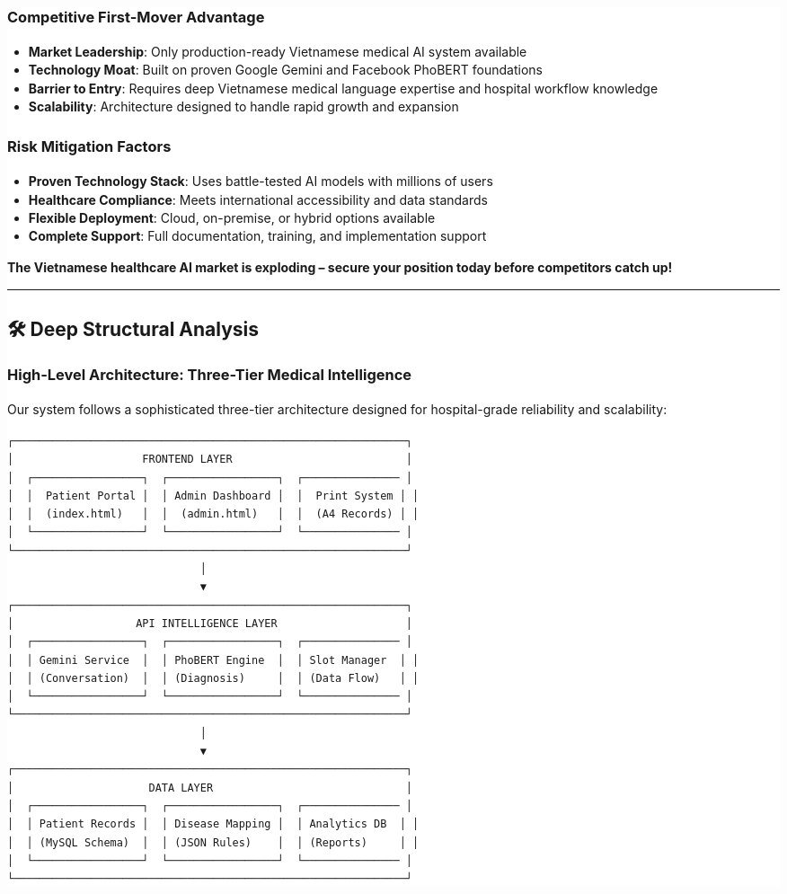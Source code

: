 ### Competitive First-Mover Advantage
- **Market Leadership**: Only production-ready Vietnamese medical AI system available
- **Technology Moat**: Built on proven Google Gemini and Facebook PhoBERT foundations
- **Barrier to Entry**: Requires deep Vietnamese medical language expertise and hospital workflow knowledge
- **Scalability**: Architecture designed to handle rapid growth and expansion

### Risk Mitigation Factors
- **Proven Technology Stack**: Uses battle-tested AI models with millions of users
- **Healthcare Compliance**: Meets international accessibility and data standards
- **Flexible Deployment**: Cloud, on-premise, or hybrid options available
- **Complete Support**: Full documentation, training, and implementation support

**The Vietnamese healthcare AI market is exploding – secure your position today before competitors catch up!**

---

## 🛠 Deep Structural Analysis

### High-Level Architecture: Three-Tier Medical Intelligence

Our system follows a sophisticated three-tier architecture designed for hospital-grade reliability and scalability:

```
┌─────────────────────────────────────────────────────────────┐
│                    FRONTEND LAYER                           │
│  ┌─────────────────┐  ┌─────────────────┐  ┌─────────────── │
│  │  Patient Portal │  │ Admin Dashboard │  │  Print System │ │
│  │  (index.html)   │  │  (admin.html)   │  │  (A4 Records) │ │
│  └─────────────────┘  └─────────────────┘  └─────────────── │
└─────────────────────────────────────────────────────────────┘
                              │
                              ▼
┌─────────────────────────────────────────────────────────────┐
│                   API INTELLIGENCE LAYER                    │
│  ┌─────────────────┐  ┌─────────────────┐  ┌─────────────── │
│  │ Gemini Service  │  │ PhoBERT Engine  │  │ Slot Manager  │ │
│  │ (Conversation)  │  │ (Diagnosis)     │  │ (Data Flow)   │ │
│  └─────────────────┘  └─────────────────┘  └─────────────── │
└─────────────────────────────────────────────────────────────┘
                              │
                              ▼
┌─────────────────────────────────────────────────────────────┐
│                     DATA LAYER                              │
│  ┌─────────────────┐  ┌─────────────────┐  ┌─────────────── │
│  │ Patient Records │  │ Disease Mapping │  │ Analytics DB  │ │
│  │ (MySQL Schema)  │  │ (JSON Rules)    │  │ (Reports)     │ │
│  └─────────────────┘  └─────────────────┘  └─────────────── │
└─────────────────────────────────────────────────────────────┘
```

